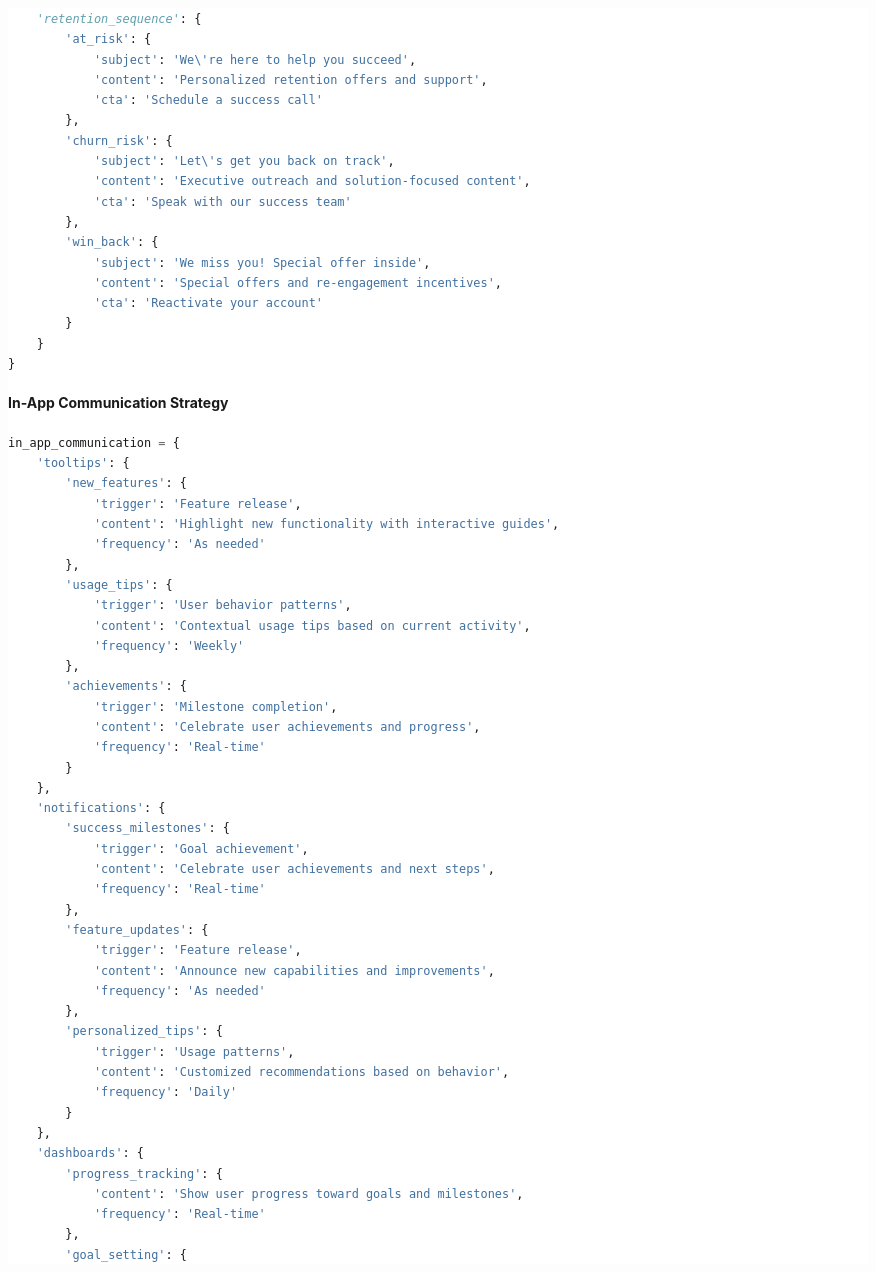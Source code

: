 ```python
    'retention_sequence': {
        'at_risk': {
            'subject': 'We\'re here to help you succeed',
            'content': 'Personalized retention offers and support',
            'cta': 'Schedule a success call'
        },
        'churn_risk': {
            'subject': 'Let\'s get you back on track',
            'content': 'Executive outreach and solution-focused content',
            'cta': 'Speak with our success team'
        },
        'win_back': {
            'subject': 'We miss you! Special offer inside',
            'content': 'Special offers and re-engagement incentives',
            'cta': 'Reactivate your account'
        }
    }
}
```

#### **In-App Communication Strategy**
```python
in_app_communication = {
    'tooltips': {
        'new_features': {
            'trigger': 'Feature release',
            'content': 'Highlight new functionality with interactive guides',
            'frequency': 'As needed'
        },
        'usage_tips': {
            'trigger': 'User behavior patterns',
            'content': 'Contextual usage tips based on current activity',
            'frequency': 'Weekly'
        },
        'achievements': {
            'trigger': 'Milestone completion',
            'content': 'Celebrate user achievements and progress',
            'frequency': 'Real-time'
        }
    },
    'notifications': {
        'success_milestones': {
            'trigger': 'Goal achievement',
            'content': 'Celebrate user achievements and next steps',
            'frequency': 'Real-time'
        },
        'feature_updates': {
            'trigger': 'Feature release',
            'content': 'Announce new capabilities and improvements',
            'frequency': 'As needed'
        },
        'personalized_tips': {
            'trigger': 'Usage patterns',
            'content': 'Customized recommendations based on behavior',
            'frequency': 'Daily'
        }
    },
    'dashboards': {
        'progress_tracking': {
            'content': 'Show user progress toward goals and milestones',
            'frequency': 'Real-time'
        },
        'goal_setting': {
```